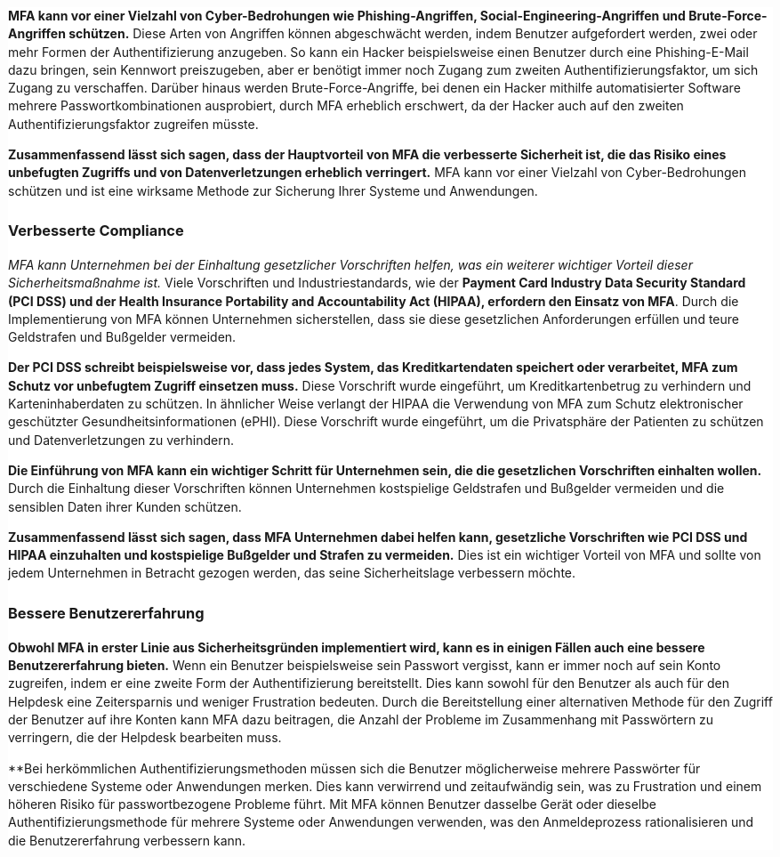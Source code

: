 **MFA kann vor einer Vielzahl von Cyber-Bedrohungen wie Phishing-Angriffen, Social-Engineering-Angriffen und Brute-Force-Angriffen schützen.** Diese Arten von Angriffen können abgeschwächt werden, indem Benutzer aufgefordert werden, zwei oder mehr Formen der Authentifizierung anzugeben. So kann ein Hacker beispielsweise einen Benutzer durch eine Phishing-E-Mail dazu bringen, sein Kennwort preiszugeben, aber er benötigt immer noch Zugang zum zweiten Authentifizierungsfaktor, um sich Zugang zu verschaffen. Darüber hinaus werden Brute-Force-Angriffe, bei denen ein Hacker mithilfe automatisierter Software mehrere Passwortkombinationen ausprobiert, durch MFA erheblich erschwert, da der Hacker auch auf den zweiten Authentifizierungsfaktor zugreifen müsste.

**Zusammenfassend lässt sich sagen, dass der Hauptvorteil von MFA die verbesserte Sicherheit ist, die das Risiko eines unbefugten Zugriffs und von Datenverletzungen erheblich verringert.** MFA kann vor einer Vielzahl von Cyber-Bedrohungen schützen und ist eine wirksame Methode zur Sicherung Ihrer Systeme und Anwendungen.

### Verbesserte Compliance

*MFA kann Unternehmen bei der Einhaltung gesetzlicher Vorschriften helfen, was ein weiterer wichtiger Vorteil dieser Sicherheitsmaßnahme ist.* Viele Vorschriften und Industriestandards, wie der **Payment Card Industry Data Security Standard (PCI DSS) und der Health Insurance Portability and Accountability Act (HIPAA), erfordern den Einsatz von MFA**. Durch die Implementierung von MFA können Unternehmen sicherstellen, dass sie diese gesetzlichen Anforderungen erfüllen und teure Geldstrafen und Bußgelder vermeiden.

**Der PCI DSS schreibt beispielsweise vor, dass jedes System, das Kreditkartendaten speichert oder verarbeitet, MFA zum Schutz vor unbefugtem Zugriff einsetzen muss.** Diese Vorschrift wurde eingeführt, um Kreditkartenbetrug zu verhindern und Karteninhaberdaten zu schützen. In ähnlicher Weise verlangt der HIPAA die Verwendung von MFA zum Schutz elektronischer geschützter Gesundheitsinformationen (ePHI). Diese Vorschrift wurde eingeführt, um die Privatsphäre der Patienten zu schützen und Datenverletzungen zu verhindern.

**Die Einführung von MFA kann ein wichtiger Schritt für Unternehmen sein, die die gesetzlichen Vorschriften einhalten wollen.** Durch die Einhaltung dieser Vorschriften können Unternehmen kostspielige Geldstrafen und Bußgelder vermeiden und die sensiblen Daten ihrer Kunden schützen.

**Zusammenfassend lässt sich sagen, dass MFA Unternehmen dabei helfen kann, gesetzliche Vorschriften wie PCI DSS und HIPAA einzuhalten und kostspielige Bußgelder und Strafen zu vermeiden.** Dies ist ein wichtiger Vorteil von MFA und sollte von jedem Unternehmen in Betracht gezogen werden, das seine Sicherheitslage verbessern möchte.

### Bessere Benutzererfahrung

**Obwohl MFA in erster Linie aus Sicherheitsgründen implementiert wird, kann es in einigen Fällen auch eine bessere Benutzererfahrung bieten.** Wenn ein Benutzer beispielsweise sein Passwort vergisst, kann er immer noch auf sein Konto zugreifen, indem er eine zweite Form der Authentifizierung bereitstellt. Dies kann sowohl für den Benutzer als auch für den Helpdesk eine Zeitersparnis und weniger Frustration bedeuten. Durch die Bereitstellung einer alternativen Methode für den Zugriff der Benutzer auf ihre Konten kann MFA dazu beitragen, die Anzahl der Probleme im Zusammenhang mit Passwörtern zu verringern, die der Helpdesk bearbeiten muss.

**Bei herkömmlichen Authentifizierungsmethoden müssen sich die Benutzer möglicherweise mehrere Passwörter für verschiedene Systeme oder Anwendungen merken. Dies kann verwirrend und zeitaufwändig sein, was zu Frustration und einem höheren Risiko für passwortbezogene Probleme führt. Mit MFA können Benutzer dasselbe Gerät oder dieselbe Authentifizierungsmethode für mehrere Systeme oder Anwendungen verwenden, was den Anmeldeprozess rationalisieren und die Benutzererfahrung verbessern kann.
